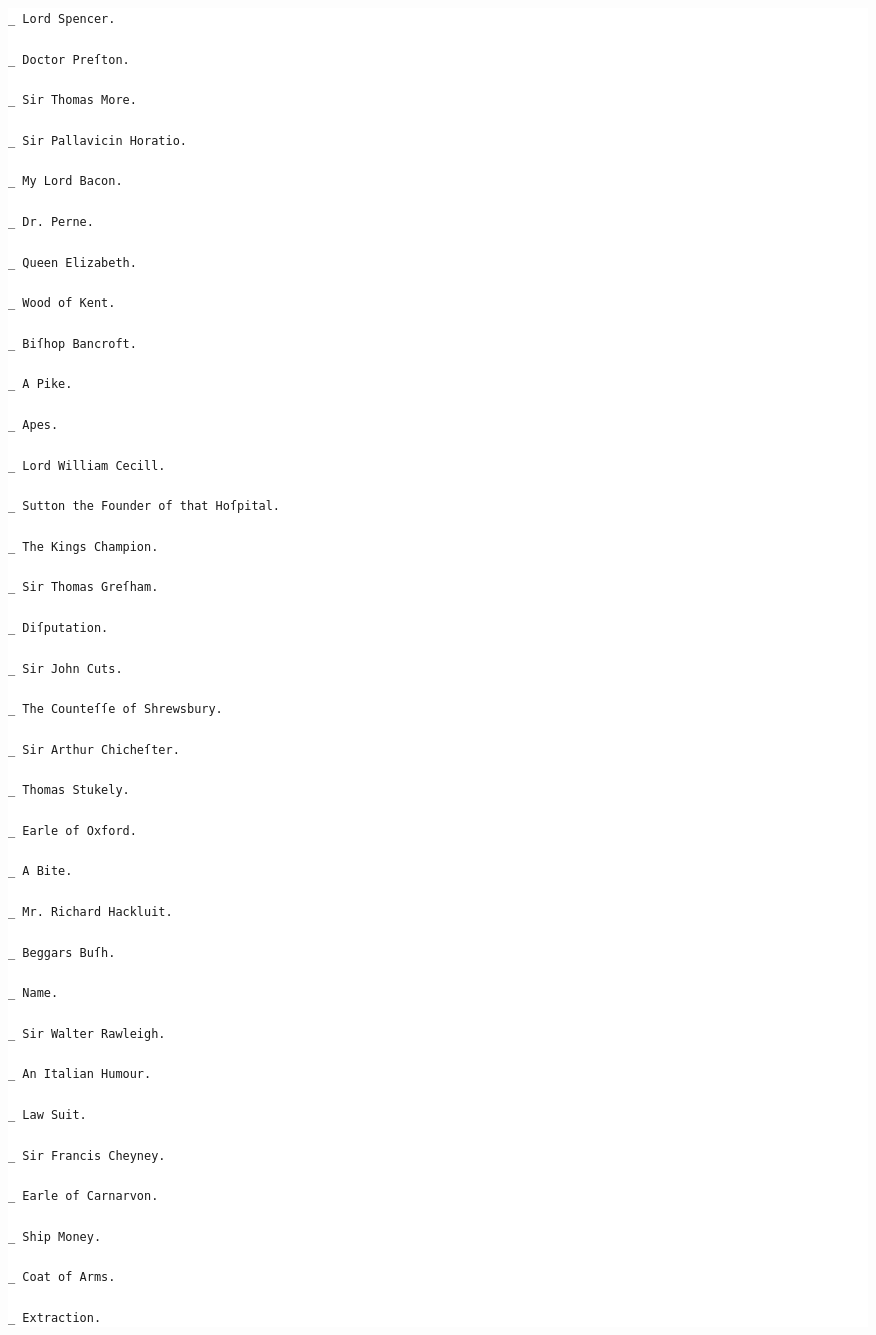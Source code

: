     _ Lord Spencer.

    _ Doctor Preſton.

    _ Sir Thomas More.

    _ Sir Pallavicin Horatio.

    _ My Lord Bacon.

    _ Dr. Perne.

    _ Queen Elizabeth.

    _ Wood of Kent.

    _ Biſhop Bancroft.

    _ A Pike.

    _ Apes.

    _ Lord William Cecill.

    _ Sutton the Founder of that Hoſpital.

    _ The Kings Champion.

    _ Sir Thomas Greſham.

    _ Diſputation.

    _ Sir John Cuts.

    _ The Counteſſe of Shrewsbury.

    _ Sir Arthur Chicheſter.

    _ Thomas Stukely.

    _ Earle of Oxford.

    _ A Bite.

    _ Mr. Richard Hackluit.

    _ Beggars Buſh.

    _ Name.

    _ Sir Walter Rawleigh.

    _ An Italian Humour.

    _ Law Suit.

    _ Sir Francis Cheyney.

    _ Earle of Carnarvon.

    _ Ship Money.

    _ Coat of Arms.

    _ Extraction.
